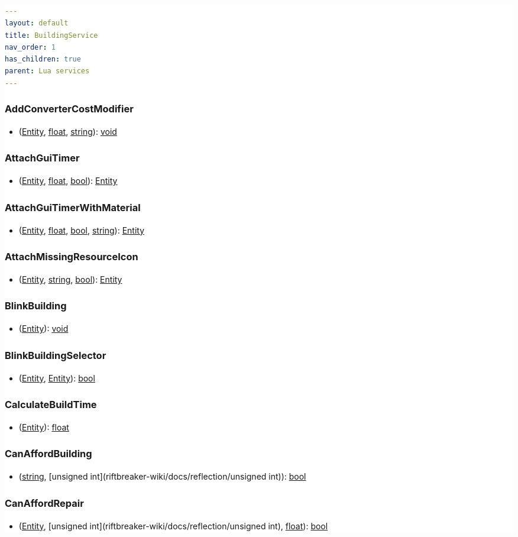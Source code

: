 ```yaml
---
layout: default
title: BuildingService
nav_order: 1
has_children: true
parent: Lua services
---
```

### AddConverterCostModifier
 * ([Entity](riftbreaker-wiki/docs/reflection/Entity), [float](riftbreaker-wiki/docs/reflection/float), [string](riftbreaker-wiki/docs/reflection/string)): [void](riftbreaker-wiki/docs/reflection/void)
  
### AttachGuiTimer
 * ([Entity](riftbreaker-wiki/docs/reflection/Entity), [float](riftbreaker-wiki/docs/reflection/float), [bool](riftbreaker-wiki/docs/reflection/bool)): [Entity](riftbreaker-wiki/docs/reflection/Entity)
  
### AttachGuiTimerWithMaterial
 * ([Entity](riftbreaker-wiki/docs/reflection/Entity), [float](riftbreaker-wiki/docs/reflection/float), [bool](riftbreaker-wiki/docs/reflection/bool), [string](riftbreaker-wiki/docs/reflection/string)): [Entity](riftbreaker-wiki/docs/reflection/Entity)
  
### AttachMissingResourceIcon
 * ([Entity](riftbreaker-wiki/docs/reflection/Entity), [string](riftbreaker-wiki/docs/reflection/string), [bool](riftbreaker-wiki/docs/reflection/bool)): [Entity](riftbreaker-wiki/docs/reflection/Entity)
  
### BlinkBuilding
 * ([Entity](riftbreaker-wiki/docs/reflection/Entity)): [void](riftbreaker-wiki/docs/reflection/void)
  
### BlinkBuildingSelector
 * ([Entity](riftbreaker-wiki/docs/reflection/Entity), [Entity](riftbreaker-wiki/docs/reflection/Entity)): [bool](riftbreaker-wiki/docs/reflection/bool)
  
### CalculateBuildTime
 * ([Entity](riftbreaker-wiki/docs/reflection/Entity)): [float](riftbreaker-wiki/docs/reflection/float)
  
### CanAffordBuilding
 * ([string](riftbreaker-wiki/docs/reflection/string), [unsigned int](riftbreaker-wiki/docs/reflection/unsigned int)): [bool](riftbreaker-wiki/docs/reflection/bool)
  
### CanAffordRepair
 * ([Entity](riftbreaker-wiki/docs/reflection/Entity), [unsigned int](riftbreaker-wiki/docs/reflection/unsigned int), [float](riftbreaker-wiki/docs/reflection/float)): [bool](riftbreaker-wiki/docs/reflection/bool)
  
